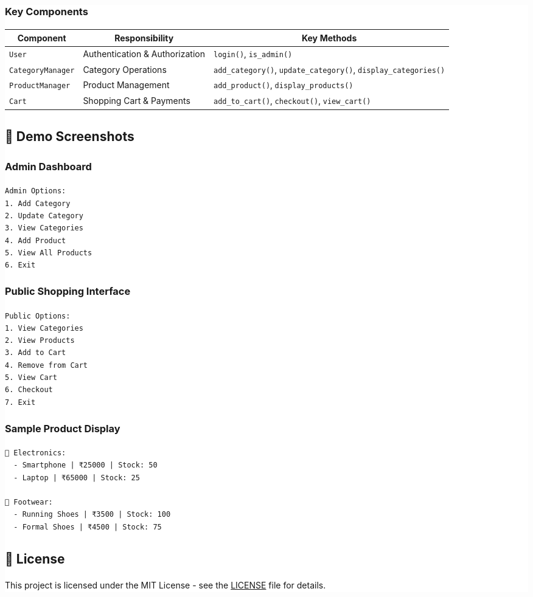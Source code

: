 ### Key Components

| Component | Responsibility | Key Methods |
|-----------|---------------|-------------|
| `User` | Authentication & Authorization | `login()`, `is_admin()` |
| `CategoryManager` | Category Operations | `add_category()`, `update_category()`, `display_categories()` |
| `ProductManager` | Product Management | `add_product()`, `display_products()` |
| `Cart` | Shopping Cart & Payments | `add_to_cart()`, `checkout()`, `view_cart()` |

## 📸 Demo Screenshots

### Admin Dashboard
```
Admin Options:
1. Add Category
2. Update Category  
3. View Categories
4. Add Product
5. View All Products
6. Exit
```

### Public Shopping Interface
```
Public Options:
1. View Categories
2. View Products
3. Add to Cart
4. Remove from Cart
5. View Cart
6. Checkout
7. Exit
```

### Sample Product Display
```
📁 Electronics:
  - Smartphone | ₹25000 | Stock: 50
  - Laptop | ₹65000 | Stock: 25

📁 Footwear:
  - Running Shoes | ₹3500 | Stock: 100
  - Formal Shoes | ₹4500 | Stock: 75
```
## 📝 License

This project is licensed under the MIT License - see the [LICENSE](LICENSE) file for details.
